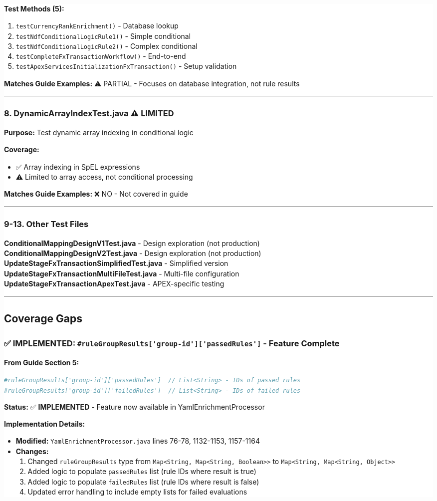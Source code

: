 **Test Methods (5):**
1. `testCurrencyRankEnrichment()` - Database lookup
2. `testNdfConditionalLogicRule1()` - Simple conditional
3. `testNdfConditionalLogicRule2()` - Complex conditional
4. `testCompleteFxTransactionWorkflow()` - End-to-end
5. `testApexServicesInitializationFxTransaction()` - Setup validation

**Matches Guide Examples:** ⚠️ PARTIAL - Focuses on database integration, not rule results

---

### 8. DynamicArrayIndexTest.java ⚠️ **LIMITED**

**Purpose:** Test dynamic array indexing in conditional logic

**Coverage:**
- ✅ Array indexing in SpEL expressions
- ⚠️ Limited to array access, not conditional processing

**Matches Guide Examples:** ❌ NO - Not covered in guide

---

### 9-13. Other Test Files

**ConditionalMappingDesignV1Test.java** - Design exploration (not production)  
**ConditionalMappingDesignV2Test.java** - Design exploration (not production)  
**UpdateStageFxTransactionSimplifiedTest.java** - Simplified version  
**UpdateStageFxTransactionMultiFileTest.java** - Multi-file configuration  
**UpdateStageFxTransactionApexTest.java** - APEX-specific testing

---

## Coverage Gaps

### ✅ IMPLEMENTED: `#ruleGroupResults['group-id']['passedRules']` - Feature Complete

**From Guide Section 5:**
```yaml
#ruleGroupResults['group-id']['passedRules']  // List<String> - IDs of passed rules
#ruleGroupResults['group-id']['failedRules']  // List<String> - IDs of failed rules
```

**Status:** ✅ **IMPLEMENTED** - Feature now available in YamlEnrichmentProcessor

**Implementation Details:**
- **Modified:** `YamlEnrichmentProcessor.java` lines 76-78, 1132-1153, 1157-1164
- **Changes:**
  1. Changed `ruleGroupResults` type from `Map<String, Map<String, Boolean>>` to `Map<String, Map<String, Object>>`
  2. Added logic to populate `passedRules` list (rule IDs where result is true)
  3. Added logic to populate `failedRules` list (rule IDs where result is false)
  4. Updated error handling to include empty lists for failed evaluations
